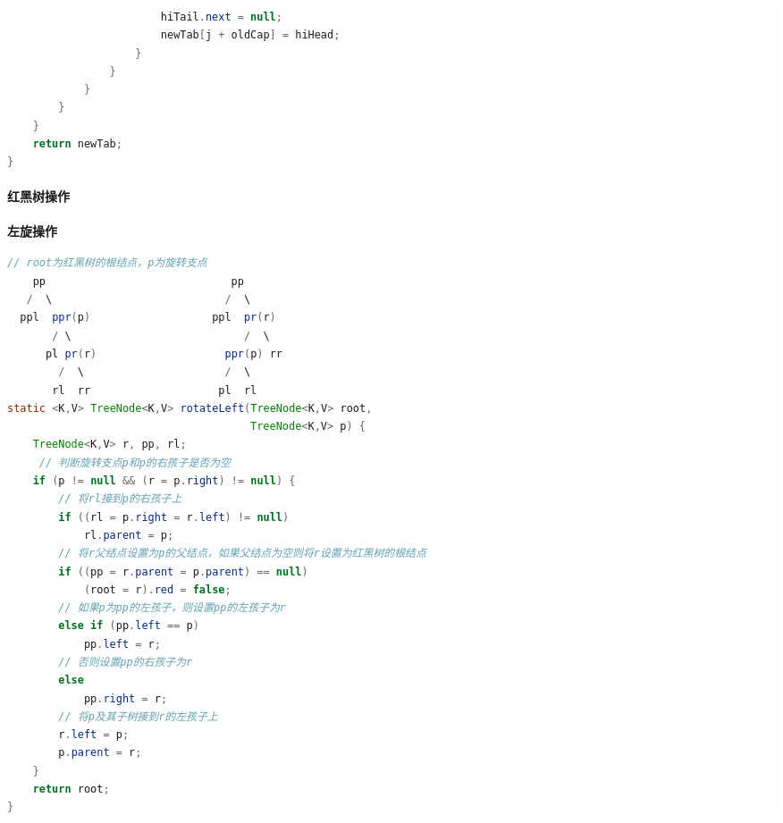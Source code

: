 ```java
                        hiTail.next = null;
                        newTab[j + oldCap] = hiHead;
                    }
                }
            }
        }
    }
    return newTab;
}
```



#### 红黑树操作



**左旋操作**

```java
// root为红黑树的根结点，p为旋转支点
    pp                             pp    
   /  \                           /  \
  ppl  ppr(p)                   ppl  pr(r)
       / \                           /  \ 
      pl pr(r)                    ppr(p) rr
        /  \                      /  \
       rl  rr                    pl  rl
static <K,V> TreeNode<K,V> rotateLeft(TreeNode<K,V> root,
                                      TreeNode<K,V> p) {
    TreeNode<K,V> r, pp, rl;
     // 判断旋转支点p和p的右孩子是否为空
    if (p != null && (r = p.right) != null) {
        // 将rl接到p的右孩子上
        if ((rl = p.right = r.left) != null)
            rl.parent = p;
        // 将r父结点设置为p的父结点，如果父结点为空则将r设置为红黑树的根结点
        if ((pp = r.parent = p.parent) == null)
            (root = r).red = false;
        // 如果p为pp的左孩子，则设置pp的左孩子为r
        else if (pp.left == p)
            pp.left = r;
        // 否则设置pp的右孩子为r
        else
            pp.right = r;
        // 将p及其子树接到r的左孩子上
        r.left = p;
        p.parent = r;
    }
    return root;
}
```

